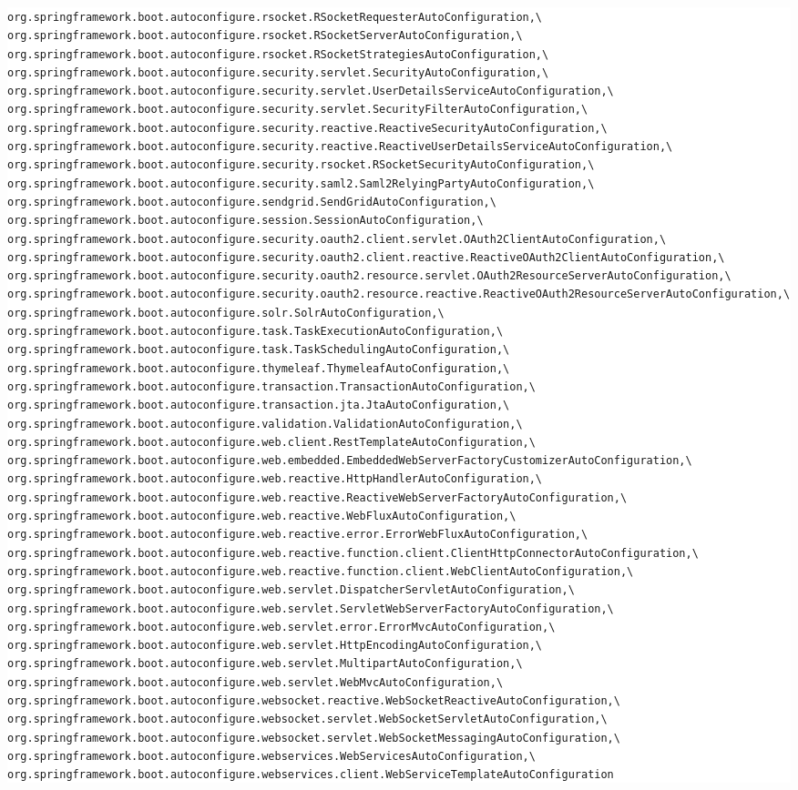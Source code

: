 ```properties
org.springframework.boot.autoconfigure.rsocket.RSocketRequesterAutoConfiguration,\
org.springframework.boot.autoconfigure.rsocket.RSocketServerAutoConfiguration,\
org.springframework.boot.autoconfigure.rsocket.RSocketStrategiesAutoConfiguration,\
org.springframework.boot.autoconfigure.security.servlet.SecurityAutoConfiguration,\
org.springframework.boot.autoconfigure.security.servlet.UserDetailsServiceAutoConfiguration,\
org.springframework.boot.autoconfigure.security.servlet.SecurityFilterAutoConfiguration,\
org.springframework.boot.autoconfigure.security.reactive.ReactiveSecurityAutoConfiguration,\
org.springframework.boot.autoconfigure.security.reactive.ReactiveUserDetailsServiceAutoConfiguration,\
org.springframework.boot.autoconfigure.security.rsocket.RSocketSecurityAutoConfiguration,\
org.springframework.boot.autoconfigure.security.saml2.Saml2RelyingPartyAutoConfiguration,\
org.springframework.boot.autoconfigure.sendgrid.SendGridAutoConfiguration,\
org.springframework.boot.autoconfigure.session.SessionAutoConfiguration,\
org.springframework.boot.autoconfigure.security.oauth2.client.servlet.OAuth2ClientAutoConfiguration,\
org.springframework.boot.autoconfigure.security.oauth2.client.reactive.ReactiveOAuth2ClientAutoConfiguration,\
org.springframework.boot.autoconfigure.security.oauth2.resource.servlet.OAuth2ResourceServerAutoConfiguration,\
org.springframework.boot.autoconfigure.security.oauth2.resource.reactive.ReactiveOAuth2ResourceServerAutoConfiguration,\
org.springframework.boot.autoconfigure.solr.SolrAutoConfiguration,\
org.springframework.boot.autoconfigure.task.TaskExecutionAutoConfiguration,\
org.springframework.boot.autoconfigure.task.TaskSchedulingAutoConfiguration,\
org.springframework.boot.autoconfigure.thymeleaf.ThymeleafAutoConfiguration,\
org.springframework.boot.autoconfigure.transaction.TransactionAutoConfiguration,\
org.springframework.boot.autoconfigure.transaction.jta.JtaAutoConfiguration,\
org.springframework.boot.autoconfigure.validation.ValidationAutoConfiguration,\
org.springframework.boot.autoconfigure.web.client.RestTemplateAutoConfiguration,\
org.springframework.boot.autoconfigure.web.embedded.EmbeddedWebServerFactoryCustomizerAutoConfiguration,\
org.springframework.boot.autoconfigure.web.reactive.HttpHandlerAutoConfiguration,\
org.springframework.boot.autoconfigure.web.reactive.ReactiveWebServerFactoryAutoConfiguration,\
org.springframework.boot.autoconfigure.web.reactive.WebFluxAutoConfiguration,\
org.springframework.boot.autoconfigure.web.reactive.error.ErrorWebFluxAutoConfiguration,\
org.springframework.boot.autoconfigure.web.reactive.function.client.ClientHttpConnectorAutoConfiguration,\
org.springframework.boot.autoconfigure.web.reactive.function.client.WebClientAutoConfiguration,\
org.springframework.boot.autoconfigure.web.servlet.DispatcherServletAutoConfiguration,\
org.springframework.boot.autoconfigure.web.servlet.ServletWebServerFactoryAutoConfiguration,\
org.springframework.boot.autoconfigure.web.servlet.error.ErrorMvcAutoConfiguration,\
org.springframework.boot.autoconfigure.web.servlet.HttpEncodingAutoConfiguration,\
org.springframework.boot.autoconfigure.web.servlet.MultipartAutoConfiguration,\
org.springframework.boot.autoconfigure.web.servlet.WebMvcAutoConfiguration,\
org.springframework.boot.autoconfigure.websocket.reactive.WebSocketReactiveAutoConfiguration,\
org.springframework.boot.autoconfigure.websocket.servlet.WebSocketServletAutoConfiguration,\
org.springframework.boot.autoconfigure.websocket.servlet.WebSocketMessagingAutoConfiguration,\
org.springframework.boot.autoconfigure.webservices.WebServicesAutoConfiguration,\
org.springframework.boot.autoconfigure.webservices.client.WebServiceTemplateAutoConfiguration
```
